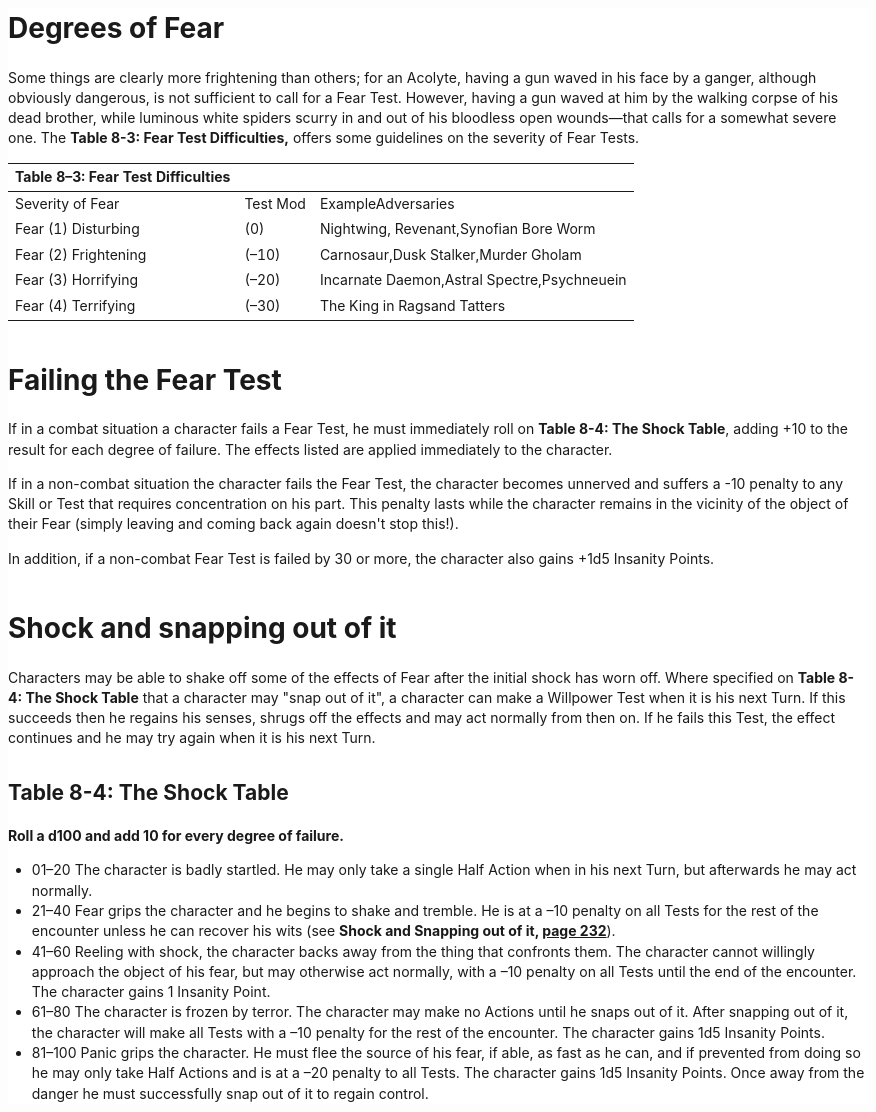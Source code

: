 # **Degrees of Fear**

Some things are clearly more frightening than others; for an Acolyte, having a gun waved in his face by a ganger, although obviously dangerous, is not sufficient to call for a Fear Test. However, having a gun waved at him by the walking corpse of his dead brother, while luminous white spiders scurry in and out of his bloodless open wounds—that calls for a somewhat severe one. The **Table 8-3: Fear Test Difficulties,** offers some guidelines on the severity of Fear Tests.

| Table 8–3: Fear Test Difficulties |          |                                             |
| --------------------------------- | -------- | ------------------------------------------- |
| Severity of Fear                  | Test Mod | ExampleAdversaries                          |
| Fear (1) Disturbing               | (0)      | Nightwing, Revenant,Synofian Bore Worm      |
| Fear (2) Frightening              | (–10)    | Carnosaur,Dusk Stalker,Murder Gholam        |
| Fear (3) Horrifying               | (–20)    | Incarnate Daemon,Astral Spectre,Psychneuein |
| Fear (4) Terrifying               | (–30)    | The King in Ragsand Tatters                 |

# **Failing the Fear Test**

If in a combat situation a character fails a Fear Test, he must immediately roll on **Table 8-4: The Shock Table**, adding +10 to the result for each degree of failure. The effects listed are applied immediately to the character.

If in a non-combat situation the character fails the Fear Test, the character becomes unnerved and suffers a -10 penalty to any Skill or Test that requires concentration on his part. This penalty lasts while the character remains in the vicinity of the object of their Fear (simply leaving and coming back again doesn't stop this!).

In addition, if a non-combat Fear Test is failed by 30 or more, the character also gains +1d5 Insanity Points.

# **Shock and snapping out of it**

Characters may be able to shake off some of the effects of Fear after the initial shock has worn off. Where specified on **Table 8-4: The Shock Table** that a character may "snap out of it", a character can make a Willpower Test when it is his next Turn. If this succeeds then he regains his senses, shrugs off the effects and may act normally from then on. If he fails this Test, the effect continues and he may try again when it is his next Turn.

## Table 8-4: The Shock Table

**Roll a d100 and add 10 for every degree of failure.**

- 01–20 The character is badly startled. He may only take a single Half Action when in his next Turn, but afterwards he may act normally.
- 21–40 Fear grips the character and he begins to shake and tremble. He is at a –10 penalty on all Tests for the rest of the encounter unless he can recover his wits (see **Shock and Snapping out of it, [page 232](#page-232-0)**).
- 41–60 Reeling with shock, the character backs away from the thing that confronts them. The character cannot willingly approach the object of his fear, but may otherwise act normally, with a –10 penalty on all Tests until the end of the encounter. The character gains 1 Insanity Point.
- 61–80 The character is frozen by terror. The character may make no Actions until he snaps out of it. After snapping out of it, the character will make all Tests with a –10 penalty for the rest of the encounter. The character gains 1d5 Insanity Points.
- 81–100 Panic grips the character. He must flee the source of his fear, if able, as fast as he can, and if prevented from doing so he may only take Half Actions and is at a –20 penalty to all Tests. The character gains 1d5 Insanity Points. Once away from the danger he must successfully snap out of it to regain control.